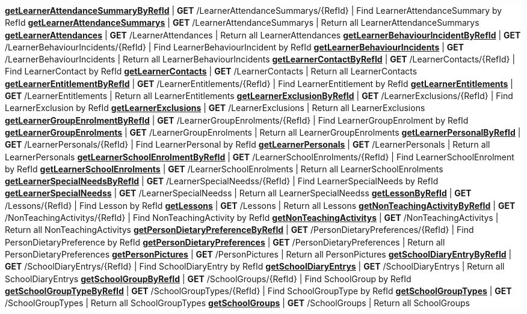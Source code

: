 [**getLearnerAttendanceSummaryByRefId**](DataExchangeApi.md#getLearnerAttendanceSummaryByRefId) | **GET** /LearnerAttendanceSummarys/{RefId} | Find LearnerAttendanceSummary by RefId
[**getLearnerAttendanceSummarys**](DataExchangeApi.md#getLearnerAttendanceSummarys) | **GET** /LearnerAttendanceSummarys | Return all LearnerAttendanceSummarys
[**getLearnerAttendances**](DataExchangeApi.md#getLearnerAttendances) | **GET** /LearnerAttendances | Return all LearnerAttendances
[**getLearnerBehaviourIncidentByRefId**](DataExchangeApi.md#getLearnerBehaviourIncidentByRefId) | **GET** /LearnerBehaviourIncidents/{RefId} | Find LearnerBehaviourIncident by RefId
[**getLearnerBehaviourIncidents**](DataExchangeApi.md#getLearnerBehaviourIncidents) | **GET** /LearnerBehaviourIncidents | Return all LearnerBehaviourIncidents
[**getLearnerContactByRefId**](DataExchangeApi.md#getLearnerContactByRefId) | **GET** /LearnerContacts/{RefId} | Find LearnerContact by RefId
[**getLearnerContacts**](DataExchangeApi.md#getLearnerContacts) | **GET** /LearnerContacts | Return all LearnerContacts
[**getLearnerEntitlementByRefId**](DataExchangeApi.md#getLearnerEntitlementByRefId) | **GET** /LearnerEntitlements/{RefId} | Find LearnerEntitlement by RefId
[**getLearnerEntitlements**](DataExchangeApi.md#getLearnerEntitlements) | **GET** /LearnerEntitlements | Return all LearnerEntitlements
[**getLearnerExclusionByRefId**](DataExchangeApi.md#getLearnerExclusionByRefId) | **GET** /LearnerExclusions/{RefId} | Find LearnerExclusion by RefId
[**getLearnerExclusions**](DataExchangeApi.md#getLearnerExclusions) | **GET** /LearnerExclusions | Return all LearnerExclusions
[**getLearnerGroupEnrolmentByRefId**](DataExchangeApi.md#getLearnerGroupEnrolmentByRefId) | **GET** /LearnerGroupEnrolments/{RefId} | Find LearnerGroupEnrolment by RefId
[**getLearnerGroupEnrolments**](DataExchangeApi.md#getLearnerGroupEnrolments) | **GET** /LearnerGroupEnrolments | Return all LearnerGroupEnrolments
[**getLearnerPersonalByRefId**](DataExchangeApi.md#getLearnerPersonalByRefId) | **GET** /LearnerPersonals/{RefId} | Find LearnerPersonal by RefId
[**getLearnerPersonals**](DataExchangeApi.md#getLearnerPersonals) | **GET** /LearnerPersonals | Return all LearnerPersonals
[**getLearnerSchoolEnrolmentByRefId**](DataExchangeApi.md#getLearnerSchoolEnrolmentByRefId) | **GET** /LearnerSchoolEnrolments/{RefId} | Find LearnerSchoolEnrolment by RefId
[**getLearnerSchoolEnrolments**](DataExchangeApi.md#getLearnerSchoolEnrolments) | **GET** /LearnerSchoolEnrolments | Return all LearnerSchoolEnrolments
[**getLearnerSpecialNeedsByRefId**](DataExchangeApi.md#getLearnerSpecialNeedsByRefId) | **GET** /LearnerSpecialNeedss/{RefId} | Find LearnerSpecialNeeds by RefId
[**getLearnerSpecialNeedss**](DataExchangeApi.md#getLearnerSpecialNeedss) | **GET** /LearnerSpecialNeedss | Return all LearnerSpecialNeedss
[**getLessonByRefId**](DataExchangeApi.md#getLessonByRefId) | **GET** /Lessons/{RefId} | Find Lesson by RefId
[**getLessons**](DataExchangeApi.md#getLessons) | **GET** /Lessons | Return all Lessons
[**getNonTeachingActivityByRefId**](DataExchangeApi.md#getNonTeachingActivityByRefId) | **GET** /NonTeachingActivitys/{RefId} | Find NonTeachingActivity by RefId
[**getNonTeachingActivitys**](DataExchangeApi.md#getNonTeachingActivitys) | **GET** /NonTeachingActivitys | Return all NonTeachingActivitys
[**getPersonDietaryPreferenceByRefId**](DataExchangeApi.md#getPersonDietaryPreferenceByRefId) | **GET** /PersonDietaryPreferences/{RefId} | Find PersonDietaryPreference by RefId
[**getPersonDietaryPreferences**](DataExchangeApi.md#getPersonDietaryPreferences) | **GET** /PersonDietaryPreferences | Return all PersonDietaryPreferences
[**getPersonPictures**](DataExchangeApi.md#getPersonPictures) | **GET** /PersonPictures | Return all PersonPictures
[**getSchoolDiaryEntryByRefId**](DataExchangeApi.md#getSchoolDiaryEntryByRefId) | **GET** /SchoolDiaryEntrys/{RefId} | Find SchoolDiaryEntry by RefId
[**getSchoolDiaryEntrys**](DataExchangeApi.md#getSchoolDiaryEntrys) | **GET** /SchoolDiaryEntrys | Return all SchoolDiaryEntrys
[**getSchoolGroupByRefId**](DataExchangeApi.md#getSchoolGroupByRefId) | **GET** /SchoolGroups/{RefId} | Find SchoolGroup by RefId
[**getSchoolGroupTypeByRefId**](DataExchangeApi.md#getSchoolGroupTypeByRefId) | **GET** /SchoolGroupTypes/{RefId} | Find SchoolGroupType by RefId
[**getSchoolGroupTypes**](DataExchangeApi.md#getSchoolGroupTypes) | **GET** /SchoolGroupTypes | Return all SchoolGroupTypes
[**getSchoolGroups**](DataExchangeApi.md#getSchoolGroups) | **GET** /SchoolGroups | Return all SchoolGroups